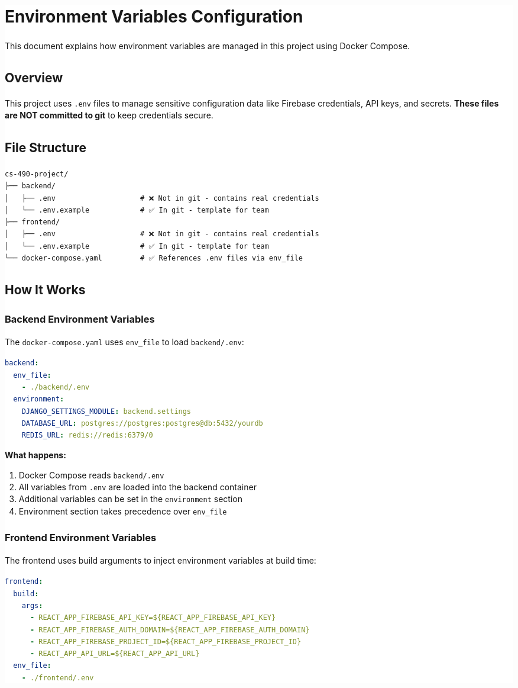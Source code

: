 # Environment Variables Configuration

This document explains how environment variables are managed in this project using Docker Compose.

## Overview

This project uses `.env` files to manage sensitive configuration data like Firebase credentials, API keys, and secrets. **These files are NOT committed to git** to keep credentials secure.

## File Structure

```
cs-490-project/
├── backend/
│   ├── .env                    # ❌ Not in git - contains real credentials
│   └── .env.example            # ✅ In git - template for team
├── frontend/
│   ├── .env                    # ❌ Not in git - contains real credentials
│   └── .env.example            # ✅ In git - template for team
└── docker-compose.yaml         # ✅ References .env files via env_file
```

## How It Works

### Backend Environment Variables

The `docker-compose.yaml` uses `env_file` to load `backend/.env`:

```yaml
backend:
  env_file:
    - ./backend/.env
  environment:
    DJANGO_SETTINGS_MODULE: backend.settings
    DATABASE_URL: postgres://postgres:postgres@db:5432/yourdb
    REDIS_URL: redis://redis:6379/0
```

**What happens:**
1. Docker Compose reads `backend/.env`
2. All variables from `.env` are loaded into the backend container
3. Additional variables can be set in the `environment` section
4. Environment section takes precedence over `env_file`

### Frontend Environment Variables

The frontend uses build arguments to inject environment variables at build time:

```yaml
frontend:
  build:
    args:
      - REACT_APP_FIREBASE_API_KEY=${REACT_APP_FIREBASE_API_KEY}
      - REACT_APP_FIREBASE_AUTH_DOMAIN=${REACT_APP_FIREBASE_AUTH_DOMAIN}
      - REACT_APP_FIREBASE_PROJECT_ID=${REACT_APP_FIREBASE_PROJECT_ID}
      - REACT_APP_API_URL=${REACT_APP_API_URL}
  env_file:
    - ./frontend/.env
```
